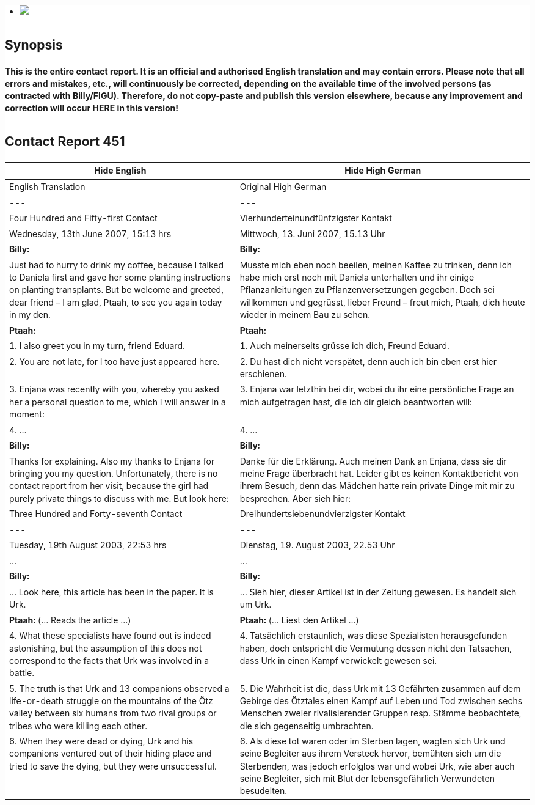 
  * [![](https://www.futureofmankind.co.uk/w/images/thumb/2/28/Kontakberichte_Block_11_Front_Cover.jpg/160px-Kontakberichte_Block_11_Front_Cover.jpg)](https://www.futureofmankind.co.uk/Billy_Meier/<https:/www.futureofmankind.co.uk/w/images/2/28/Kontakberichte_Block_11_Front_Cover.jpg>)


## Synopsis
**This is the entire contact report. It is an official and authorised English translation and may contain errors. Please note that all errors and mistakes, etc., will continuously be corrected, depending on the available time of the involved persons (as contracted with Billy/FIGU). Therefore, do not copy-paste and publish this version elsewhere, because any improvement and correction will occur HERE in this version!**
## Contact Report 451
Hide English | Hide High German  
---|---  
English Translation | Original High German  
---|---  
Four Hundred and Fifty-first Contact  | Vierhunderteinundfünfzigster Kontakt   
Wednesday, 13th June 2007, 15:13 hrs  | Mittwoch, 13. Juni 2007, 15.13 Uhr   
**Billy:** | **Billy:**  
Just had to hurry to drink my coffee, because I talked to Daniela first and gave her some planting instructions on planting transplants. But be welcome and greeted, dear friend – I am glad, Ptaah, to see you again today in my den.  | Musste mich eben noch beeilen, meinen Kaffee zu trinken, denn ich habe mich erst noch mit Daniela unterhalten und ihr einige Pflanzanleitungen zu Pflanzenversetzungen gegeben. Doch sei willkommen und gegrüsst, lieber Freund – freut mich, Ptaah, dich heute wieder in meinem Bau zu sehen.   
**Ptaah:** | **Ptaah:**  
1. I also greet you in my turn, friend Eduard.  | 1. Auch meinerseits grüsse ich dich, Freund Eduard.   
2. You are not late, for I too have just appeared here.  | 2. Du hast dich nicht verspätet, denn auch ich bin eben erst hier erschienen.   
3. Enjana was recently with you, whereby you asked her a personal question to me, which I will answer in a moment:  | 3. Enjana war letzthin bei dir, wobei du ihr eine persönliche Frage an mich aufgetragen hast, die ich dir gleich beantworten will:   
4. …  | 4. …   
**Billy:** | **Billy:**  
Thanks for explaining. Also my thanks to Enjana for bringing you my question. Unfortunately, there is no contact report from her visit, because the girl had purely private things to discuss with me. But look here:  | Danke für die Erklärung. Auch meinen Dank an Enjana, dass sie dir meine Frage überbracht hat. Leider gibt es keinen Kontaktbericht von ihrem Besuch, denn das Mädchen hatte rein private Dinge mit mir zu besprechen. Aber sieh hier:   
Three Hundred and Forty-seventh Contact  | Dreihundertsiebenundvierzigster Kontakt   
---|---  
Tuesday, 19th August 2003, 22:53 hrs  | Dienstag, 19. August 2003, 22.53 Uhr   
…  | …   
**Billy:** | **Billy:**  
… Look here, this article has been in the paper. It is Urk.  | … Sieh hier, dieser Artikel ist in der Zeitung gewesen. Es handelt sich um Urk.   
**Ptaah:** (… Reads the article …)  | **Ptaah:** (… Liest den Artikel …)   
4. What these specialists have found out is indeed astonishing, but the assumption of this does not correspond to the facts that Urk was involved in a battle.  | 4. Tatsächlich erstaunlich, was diese Spezialisten herausgefunden haben, doch entspricht die Vermutung dessen nicht den Tatsachen, dass Urk in einen Kampf verwickelt gewesen sei.   
5. The truth is that Urk and 13 companions observed a life-or-death struggle on the mountains of the Ötz valley between six humans from two rival groups or tribes who were killing each other.  | 5. Die Wahrheit ist die, dass Urk mit 13 Gefährten zusammen auf dem Gebirge des Ötztales einen Kampf auf Leben und Tod zwischen sechs Menschen zweier rivalisierender Gruppen resp. Stämme beobachtete, die sich gegenseitig umbrachten.   
6. When they were dead or dying, Urk and his companions ventured out of their hiding place and tried to save the dying, but they were unsuccessful.  | 6. Als diese tot waren oder im Sterben lagen, wagten sich Urk und seine Begleiter aus ihrem Versteck hervor, bemühten sich um die Sterbenden, was jedoch erfolglos war und wobei Urk, wie aber auch seine Begleiter, sich mit Blut der lebensgefährlich Verwundeten besudelten.   